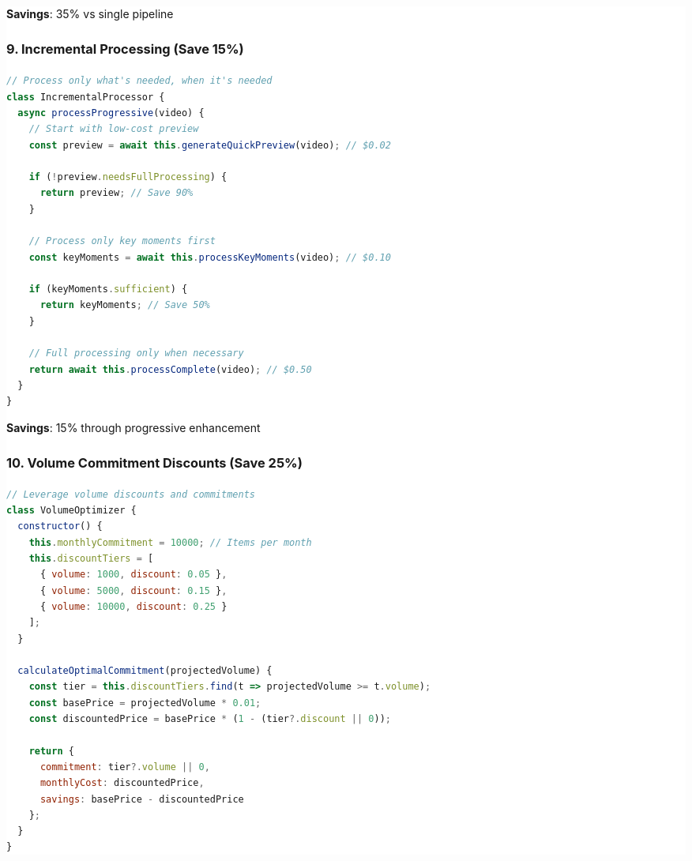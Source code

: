 **Savings**: 35% vs single pipeline

### 9. Incremental Processing (Save 15%)

```javascript
// Process only what's needed, when it's needed
class IncrementalProcessor {
  async processProgressive(video) {
    // Start with low-cost preview
    const preview = await this.generateQuickPreview(video); // $0.02
    
    if (!preview.needsFullProcessing) {
      return preview; // Save 90%
    }
    
    // Process only key moments first
    const keyMoments = await this.processKeyMoments(video); // $0.10
    
    if (keyMoments.sufficient) {
      return keyMoments; // Save 50%
    }
    
    // Full processing only when necessary
    return await this.processComplete(video); // $0.50
  }
}
```

**Savings**: 15% through progressive enhancement

### 10. Volume Commitment Discounts (Save 25%)

```javascript
// Leverage volume discounts and commitments
class VolumeOptimizer {
  constructor() {
    this.monthlyCommitment = 10000; // Items per month
    this.discountTiers = [
      { volume: 1000, discount: 0.05 },
      { volume: 5000, discount: 0.15 },
      { volume: 10000, discount: 0.25 }
    ];
  }
  
  calculateOptimalCommitment(projectedVolume) {
    const tier = this.discountTiers.find(t => projectedVolume >= t.volume);
    const basePrice = projectedVolume * 0.01;
    const discountedPrice = basePrice * (1 - (tier?.discount || 0));
    
    return {
      commitment: tier?.volume || 0,
      monthlyCost: discountedPrice,
      savings: basePrice - discountedPrice
    };
  }
}
```
